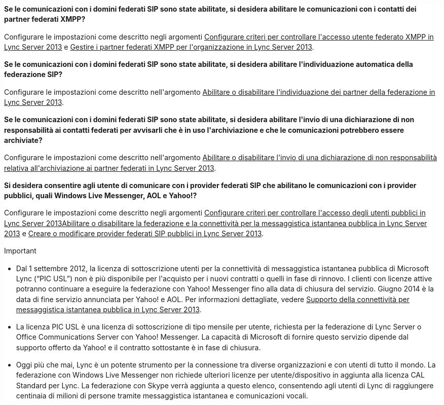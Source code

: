 **Se le comunicazioni con i domini federati SIP sono state abilitate, si desidera abilitare le comunicazioni con i contatti dei partner federati XMPP?**

Configurare le impostazioni come descritto negli argomenti [Configurare criteri per controllare l'accesso utente federato XMPP in Lync Server 2013](lync-server-2013-configure-policies-to-control-xmpp-federated-user-access.md) e [Gestire i partner federati XMPP per l'organizzazione in Lync Server 2013](lync-server-2013-manage-xmpp-federated-partners-for-your-organization.md).

**Se le comunicazioni con i domini federati SIP sono state abilitate, si desidera abilitare l'individuazione automatica della federazione SIP?**

Configurare le impostazioni come descritto nell'argomento [Abilitare o disabilitare l'individuazione dei partner della federazione in Lync Server 2013](lync-server-2013-enable-or-disable-discovery-of-federation-partners.md).

**Se le comunicazioni con i domini federati SIP sono state abilitate, si desidera abilitare l'invio di una dichiarazione di non responsabilità ai contatti federati per avvisarli che è in uso l'archiviazione e che le comunicazioni potrebbero essere archiviate?**

Configurare le impostazioni come descritto nell'argomento [Abilitare o disabilitare l'invio di una dichiarazione di non responsabilità relativa all'archiviazione ai partner federati in Lync Server 2013](lync-server-2013-enable-or-disable-sending-an-archiving-disclaimer-to-federated-partners.md).

**Si desidera consentire agli utente di comunicare con i provider federati SIP che abilitano le comunicazioni con i provider pubblici, quali Windows Live Messenger, AOL e Yahoo\!?**

Configurare le impostazioni come descritto negli argomenti [Configurare criteri per controllare l'accesso degli utenti pubblici in Lync Server 2013](lync-server-2013-configure-policies-to-control-public-user-access.md)[Abilitare o disabilitare la federazione e la connettività per la messaggistica istantanea pubblica in Lync Server 2013](lync-server-2013-enable-or-disable-federation-and-public-im-connectivity.md) e [Creare o modificare provider federati SIP pubblici in Lync Server 2013](lync-server-2013-create-or-edit-public-sip-federated-providers.md).

> [!IMPORTANT]  
> <ul>
> <li><p>Dal 1 settembre 2012, la licenza di sottoscrizione utenti per la connettività di messaggistica istantanea pubblica di Microsoft Lync (“PIC USL”) non è più disponibile per l'acquisto per i nuovi contratti o quelli in fase di rinnovo. I clienti con licenze attive potranno continuare a eseguire la federazione con Yahoo! Messenger fino alla data di chiusura del servizio. Giugno 2014 è la data di fine servizio annunciata per Yahoo! e AOL. Per informazioni dettagliate, vedere <a href="lync-server-2013-support-for-public-instant-messenger-connectivity.md">Supporto della connettività per messaggistica istantanea pubblica in Lync Server 2013</a>.</p></li>
> 
> <li><p>La licenza PIC USL è una licenza di sottoscrizione di tipo mensile per utente, richiesta per la federazione di Lync Server o Office Communications Server con Yahoo! Messenger. La capacità di Microsoft di fornire questo servizio dipende dal supporto offerto da Yahoo! e il contratto sottostante è in fase di chiusura.</p></li>
> 
> 
> <li><p>Oggi più che mai, Lync è un potente strumento per la connessione tra diverse organizzazioni e con utenti di tutto il mondo. La federazione con Windows Live Messenger non richiede ulteriori licenze per utente/dispositivo in aggiunta alla licenza CAL Standard per Lync. La federazione con Skype verrà aggiunta a questo elenco, consentendo agli utenti di Lync di raggiungere centinaia di milioni di persone tramite messaggistica istantanea e comunicazioni vocali.</p></li></ul>

